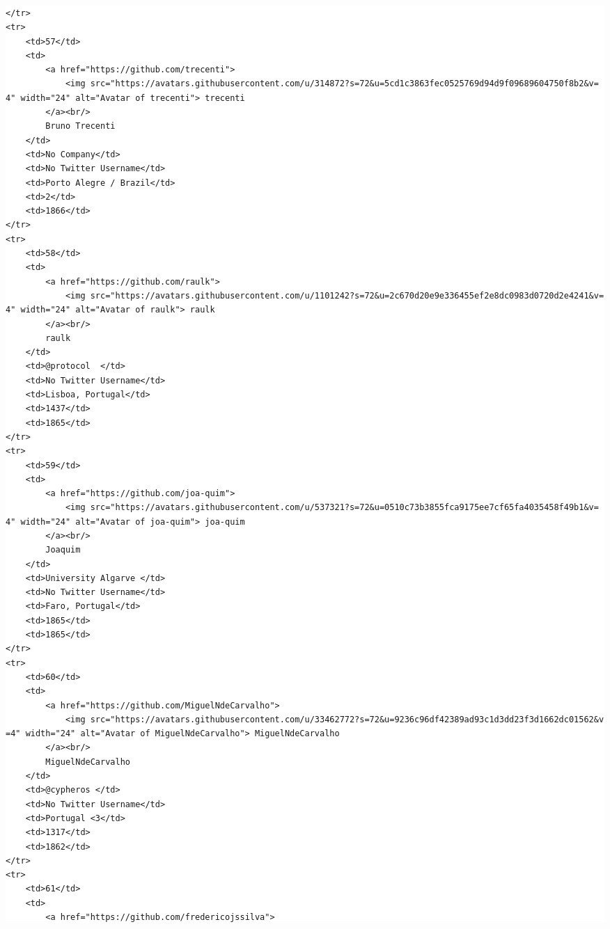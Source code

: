 	</tr>
	<tr>
		<td>57</td>
		<td>
			<a href="https://github.com/trecenti">
				<img src="https://avatars.githubusercontent.com/u/314872?s=72&u=5cd1c3863fec0525769d94d9f09689604750f8b2&v=4" width="24" alt="Avatar of trecenti"> trecenti
			</a><br/>
			Bruno Trecenti
		</td>
		<td>No Company</td>
		<td>No Twitter Username</td>
		<td>Porto Alegre / Brazil</td>
		<td>2</td>
		<td>1866</td>
	</tr>
	<tr>
		<td>58</td>
		<td>
			<a href="https://github.com/raulk">
				<img src="https://avatars.githubusercontent.com/u/1101242?s=72&u=2c670d20e9e336455ef2e8dc0983d0720d2e4241&v=4" width="24" alt="Avatar of raulk"> raulk
			</a><br/>
			raulk
		</td>
		<td>@protocol  </td>
		<td>No Twitter Username</td>
		<td>Lisboa, Portugal</td>
		<td>1437</td>
		<td>1865</td>
	</tr>
	<tr>
		<td>59</td>
		<td>
			<a href="https://github.com/joa-quim">
				<img src="https://avatars.githubusercontent.com/u/537321?s=72&u=0510c73b3855fca9175ee7cf65fa4035458f49b1&v=4" width="24" alt="Avatar of joa-quim"> joa-quim
			</a><br/>
			Joaquim
		</td>
		<td>University Algarve </td>
		<td>No Twitter Username</td>
		<td>Faro, Portugal</td>
		<td>1865</td>
		<td>1865</td>
	</tr>
	<tr>
		<td>60</td>
		<td>
			<a href="https://github.com/MiguelNdeCarvalho">
				<img src="https://avatars.githubusercontent.com/u/33462772?s=72&u=9236c96df42389ad93c1d3dd23f3d1662dc01562&v=4" width="24" alt="Avatar of MiguelNdeCarvalho"> MiguelNdeCarvalho
			</a><br/>
			MiguelNdeCarvalho
		</td>
		<td>@cypheros </td>
		<td>No Twitter Username</td>
		<td>Portugal <3</td>
		<td>1317</td>
		<td>1862</td>
	</tr>
	<tr>
		<td>61</td>
		<td>
			<a href="https://github.com/fredericojssilva">